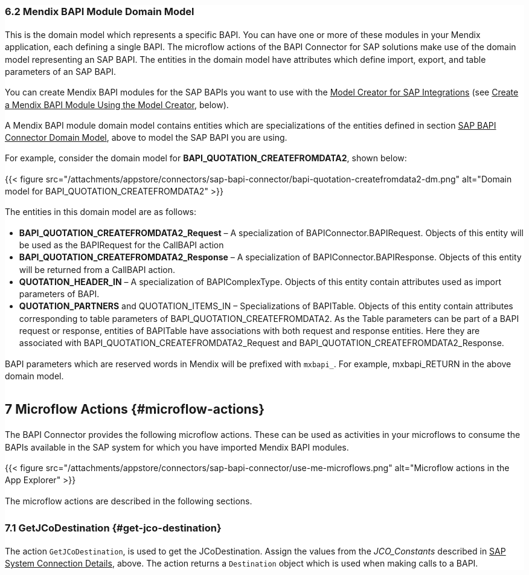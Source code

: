 ### 6.2 Mendix BAPI Module Domain Model

This is the domain model which represents a specific BAPI. You can have one or more of these modules in your Mendix application, each defining a single BAPI.
The microflow actions of the BAPI Connector for SAP solutions make use of the domain model representing an SAP BAPI. The entities in the domain model have attributes which define import, export, and table parameters of an SAP BAPI.

You can create Mendix BAPI modules for the SAP BAPIs you want to use with the [Model Creator for SAP Integrations](https://sapmodelcreator.mendixcloud.com/link/bapi) (see [Create a Mendix BAPI Module Using the Model Creator](#create-bapi-module), below).

A Mendix BAPI module domain model contains entities which are specializations of the entities defined in section [SAP BAPI Connector Domain Model](#bapi-connector-domain-model), above to model the SAP BAPI you are using.

For example, consider the domain model for **BAPI_QUOTATION_CREATEFROMDATA2**, shown below:

{{< figure src="/attachments/appstore/connectors/sap-bapi-connector/bapi-quotation-createfromdata2-dm.png" alt="Domain model for BAPI_QUOTATION_CREATEFROMDATA2" >}}

The entities in this domain model are as follows:

* **BAPI_QUOTATION_CREATEFROMDATA2_Request** – A specialization of  BAPIConnector.BAPIRequest. Objects of this entity will be used as the BAPIRequest for the CallBAPI action
* **BAPI_QUOTATION_CREATEFROMDATA2_Response** – A specialization of  BAPIConnector.BAPIResponse. Objects of this entity will be returned from a CallBAPI action.
* **QUOTATION_HEADER_IN** – A specialization of BAPIComplexType. Objects of this entity contain attributes used as import parameters of BAPI.
* **QUOTATION_PARTNERS** and QUOTATION_ITEMS_IN – Specializations of BAPITable. Objects of this entity contain attributes corresponding to table parameters of BAPI_QUOTATION_CREATEFROMDATA2. As the Table parameters can be part of a BAPI request or response, entities of BAPITable have associations with both request and response entities. Here they are associated with BAPI_QUOTATION_CREATEFROMDATA2_Request and BAPI_QUOTATION_CREATEFROMDATA2_Response.

BAPI parameters which are reserved words in Mendix will be prefixed with `mxbapi_`. For example, mxbapi_RETURN in the above domain model.

## 7 Microflow Actions {#microflow-actions}

The BAPI Connector provides the following microflow actions. These can be used as activities in your microflows to consume the BAPIs available in the SAP system for which you have imported Mendix BAPI modules.

{{< figure src="/attachments/appstore/connectors/sap-bapi-connector/use-me-microflows.png" alt="Microflow actions in the App Explorer" >}}

The microflow actions are described in the following sections.

### 7.1 GetJCoDestination {#get-jco-destination}

The action `GetJCoDestination`, is used to get the JCoDestination. Assign the values from the *JCO_Constants* described in [SAP System Connection Details](#sap-connection-details), above. The action returns a `Destination` object which is used when making calls to a BAPI.
